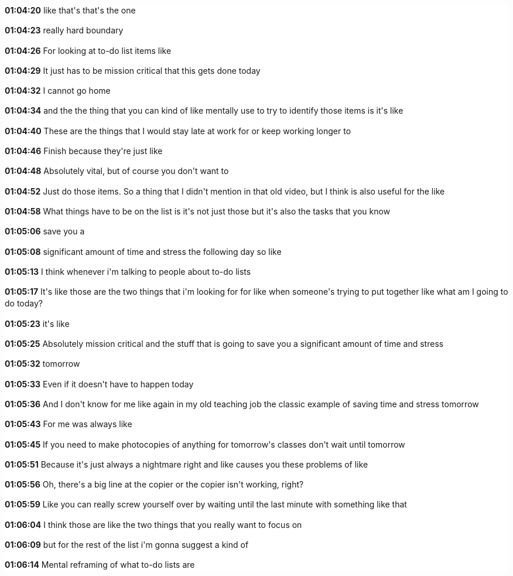 **01:04:20** like that's that's the one

**01:04:23** really hard boundary

**01:04:26** For looking at to-do list items like

**01:04:29** It just has to be mission critical that this gets done today

**01:04:32** I cannot go home

**01:04:34** and the the thing that you can kind of like mentally use to try to identify those items is it's like

**01:04:40** These are the things that I would stay late at work for or keep working longer to

**01:04:46** Finish because they're just like

**01:04:48** Absolutely vital, but of course you don't want to

**01:04:52** Just do those items. So a thing that I didn't mention in that old video, but I think is also useful for the like

**01:04:58** What things have to be on the list is it's not just those but it's also the tasks that you know

**01:05:06** save you a

**01:05:08** significant amount of time and stress the following day so like

**01:05:13** I think whenever i'm talking to people about to-do lists

**01:05:17** It's like those are the two things that i'm looking for for like when someone's trying to put together like what am I going to do today?

**01:05:23** it's like

**01:05:25** Absolutely mission critical and the stuff that is going to save you a significant amount of time and stress

**01:05:32** tomorrow

**01:05:33** Even if it doesn't have to happen today

**01:05:36** And I don't know for me like again in my old teaching job the classic example of saving time and stress tomorrow

**01:05:43** For me was always like

**01:05:45** If you need to make photocopies of anything for tomorrow's classes don't wait until tomorrow

**01:05:51** Because it's just always a nightmare right and like causes you these problems of like

**01:05:56** Oh, there's a big line at the copier or the copier isn't working, right?

**01:05:59** Like you can really screw yourself over by waiting until the last minute with something like that

**01:06:04** I think those are like the two things that you really want to focus on

**01:06:09** but for the rest of the list i'm gonna suggest a kind of

**01:06:14** Mental reframing of what to-do lists are
